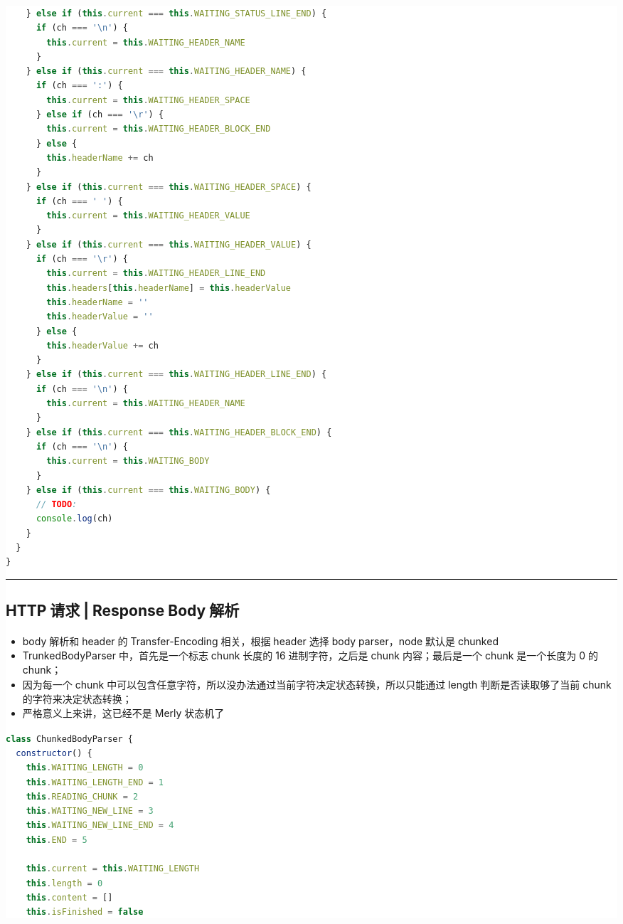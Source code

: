 ```javascript
    } else if (this.current === this.WAITING_STATUS_LINE_END) {
      if (ch === '\n') {
        this.current = this.WAITING_HEADER_NAME
      }
    } else if (this.current === this.WAITING_HEADER_NAME) {
      if (ch === ':') {
        this.current = this.WAITING_HEADER_SPACE
      } else if (ch === '\r') {
        this.current = this.WAITING_HEADER_BLOCK_END
      } else {
        this.headerName += ch
      }
    } else if (this.current === this.WAITING_HEADER_SPACE) {
      if (ch === ' ') {
        this.current = this.WAITING_HEADER_VALUE
      }
    } else if (this.current === this.WAITING_HEADER_VALUE) {
      if (ch === '\r') {
        this.current = this.WAITING_HEADER_LINE_END
        this.headers[this.headerName] = this.headerValue
        this.headerName = ''
        this.headerValue = ''
      } else {
        this.headerValue += ch
      }
    } else if (this.current === this.WAITING_HEADER_LINE_END) {
      if (ch === '\n') {
        this.current = this.WAITING_HEADER_NAME
      }
    } else if (this.current === this.WAITING_HEADER_BLOCK_END) {
      if (ch === '\n') {
        this.current = this.WAITING_BODY
      }
    } else if (this.current === this.WAITING_BODY) {
      // TODO:
      console.log(ch)
    }
  }
}
```

---

## HTTP 请求 | Response Body 解析

- body 解析和 header 的 Transfer-Encoding 相关，根据 header 选择 body parser，node 默认是 chunked  
- TrunkedBodyParser 中，首先是一个标志 chunk 长度的 16 进制字符，之后是 chunk 内容；最后是一个 chunk 是一个长度为 0 的 chunk；  
- 因为每一个 chunk 中可以包含任意字符，所以没办法通过当前字符决定状态转换，所以只能通过 length 判断是否读取够了当前 chunk 的字符来决定状态转换；  
- 严格意义上来讲，这已经不是 Merly 状态机了

```javascript
class ChunkedBodyParser {
  constructor() {
    this.WAITING_LENGTH = 0
    this.WAITING_LENGTH_END = 1
    this.READING_CHUNK = 2
    this.WAITING_NEW_LINE = 3
    this.WAITING_NEW_LINE_END = 4
    this.END = 5

    this.current = this.WAITING_LENGTH
    this.length = 0
    this.content = []
    this.isFinished = false
```